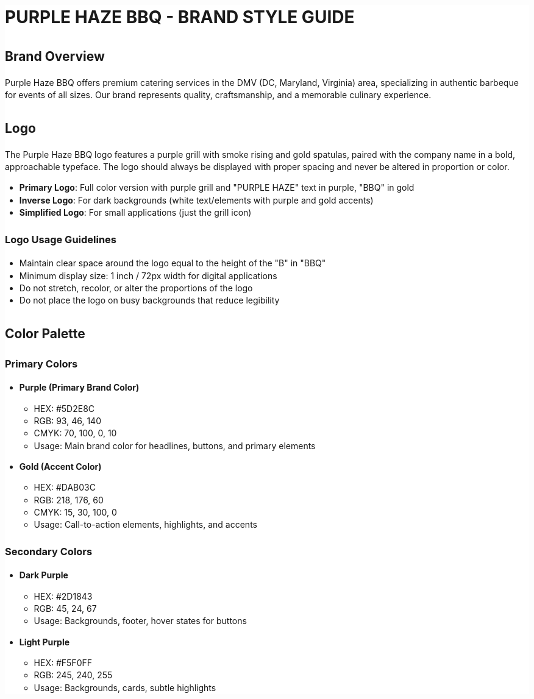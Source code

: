 # PURPLE HAZE BBQ - BRAND STYLE GUIDE

## Brand Overview

Purple Haze BBQ offers premium catering services in the DMV (DC, Maryland, Virginia) area, specializing in authentic barbeque for events of all sizes. Our brand represents quality, craftsmanship, and a memorable culinary experience.

## Logo

The Purple Haze BBQ logo features a purple grill with smoke rising and gold spatulas, paired with the company name in a bold, approachable typeface. The logo should always be displayed with proper spacing and never be altered in proportion or color.

- **Primary Logo**: Full color version with purple grill and "PURPLE HAZE" text in purple, "BBQ" in gold
- **Inverse Logo**: For dark backgrounds (white text/elements with purple and gold accents)
- **Simplified Logo**: For small applications (just the grill icon)

### Logo Usage Guidelines
- Maintain clear space around the logo equal to the height of the "B" in "BBQ"
- Minimum display size: 1 inch / 72px width for digital applications
- Do not stretch, recolor, or alter the proportions of the logo
- Do not place the logo on busy backgrounds that reduce legibility

## Color Palette

### Primary Colors
- **Purple (Primary Brand Color)**
  - HEX: #5D2E8C
  - RGB: 93, 46, 140
  - CMYK: 70, 100, 0, 10
  - Usage: Main brand color for headlines, buttons, and primary elements

- **Gold (Accent Color)**
  - HEX: #DAB03C
  - RGB: 218, 176, 60
  - CMYK: 15, 30, 100, 0
  - Usage: Call-to-action elements, highlights, and accents

### Secondary Colors
- **Dark Purple**
  - HEX: #2D1843
  - RGB: 45, 24, 67
  - Usage: Backgrounds, footer, hover states for buttons

- **Light Purple**
  - HEX: #F5F0FF
  - RGB: 245, 240, 255
  - Usage: Backgrounds, cards, subtle highlights
